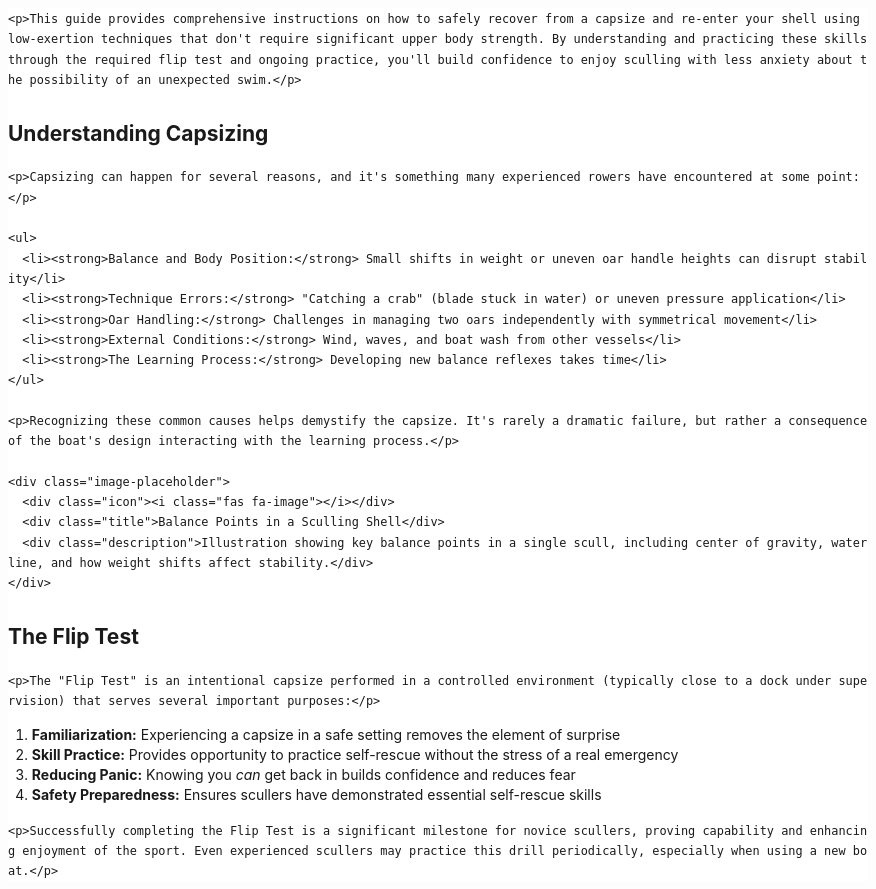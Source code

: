     <p>This guide provides comprehensive instructions on how to safely recover from a capsize and re-enter your shell using low-exertion techniques that don't require significant upper body strength. By understanding and practicing these skills through the required flip test and ongoing practice, you'll build confidence to enjoy sculling with less anxiety about the possibility of an unexpected swim.</p>
  </div>
  
  <div id="capsizing-tab" class="tab-content">
    <h2>Understanding Capsizing</h2>
    
    <p>Capsizing can happen for several reasons, and it's something many experienced rowers have encountered at some point:</p>

    <ul>
      <li><strong>Balance and Body Position:</strong> Small shifts in weight or uneven oar handle heights can disrupt stability</li>
      <li><strong>Technique Errors:</strong> "Catching a crab" (blade stuck in water) or uneven pressure application</li>
      <li><strong>Oar Handling:</strong> Challenges in managing two oars independently with symmetrical movement</li>
      <li><strong>External Conditions:</strong> Wind, waves, and boat wash from other vessels</li>
      <li><strong>The Learning Process:</strong> Developing new balance reflexes takes time</li>
    </ul>

    <p>Recognizing these common causes helps demystify the capsize. It's rarely a dramatic failure, but rather a consequence of the boat's design interacting with the learning process.</p>

    <div class="image-placeholder">
      <div class="icon"><i class="fas fa-image"></i></div>
      <div class="title">Balance Points in a Sculling Shell</div>
      <div class="description">Illustration showing key balance points in a single scull, including center of gravity, waterline, and how weight shifts affect stability.</div>
    </div>
  </div>
  
  <div id="fliptest-tab" class="tab-content">
    <h2>The Flip Test</h2>
    
    <p>The "Flip Test" is an intentional capsize performed in a controlled environment (typically close to a dock under supervision) that serves several important purposes:</p>

<div class="two-col-grid">
  <div>
    <ol>
      <li><strong>Familiarization:</strong> Experiencing a capsize in a safe setting removes the element of surprise</li>
      <li><strong>Skill Practice:</strong> Provides opportunity to practice self-rescue without the stress of a real emergency</li>
      <li><strong>Reducing Panic:</strong> Knowing you <em>can</em> get back in builds confidence and reduces fear</li>
      <li><strong>Safety Preparedness:</strong> Ensures scullers have demonstrated essential self-rescue skills</li>
    </ol>
    
    <p>Successfully completing the Flip Test is a significant milestone for novice scullers, proving capability and enhancing enjoyment of the sport. Even experienced scullers may practice this drill periodically, especially when using a new boat.</p>
  </div>
  